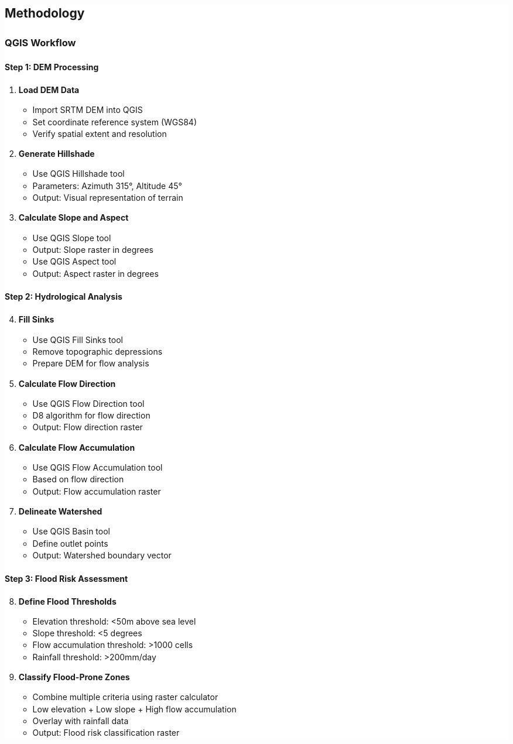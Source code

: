## Methodology

### QGIS Workflow

#### Step 1: DEM Processing
1. **Load DEM Data**
   - Import SRTM DEM into QGIS
   - Set coordinate reference system (WGS84)
   - Verify spatial extent and resolution

2. **Generate Hillshade**
   - Use QGIS Hillshade tool
   - Parameters: Azimuth 315°, Altitude 45°
   - Output: Visual representation of terrain

3. **Calculate Slope and Aspect**
   - Use QGIS Slope tool
   - Output: Slope raster in degrees
   - Use QGIS Aspect tool
   - Output: Aspect raster in degrees

#### Step 2: Hydrological Analysis
4. **Fill Sinks**
   - Use QGIS Fill Sinks tool
   - Remove topographic depressions
   - Prepare DEM for flow analysis

5. **Calculate Flow Direction**
   - Use QGIS Flow Direction tool
   - D8 algorithm for flow direction
   - Output: Flow direction raster

6. **Calculate Flow Accumulation**
   - Use QGIS Flow Accumulation tool
   - Based on flow direction
   - Output: Flow accumulation raster

7. **Delineate Watershed**
   - Use QGIS Basin tool
   - Define outlet points
   - Output: Watershed boundary vector

#### Step 3: Flood Risk Assessment
8. **Define Flood Thresholds**
   - Elevation threshold: <50m above sea level
   - Slope threshold: <5 degrees
   - Flow accumulation threshold: >1000 cells
   - Rainfall threshold: >200mm/day

9. **Classify Flood-Prone Zones**
   - Combine multiple criteria using raster calculator
   - Low elevation + Low slope + High flow accumulation
   - Overlay with rainfall data
   - Output: Flood risk classification raster
